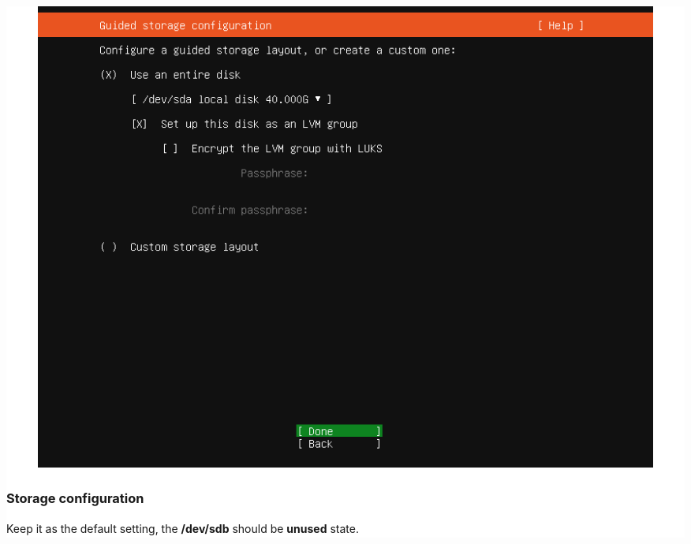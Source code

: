 <figure><img src="../../../.gitbook/assets/ubuntu-ha-14.png" alt=""><figcaption></figcaption></figure>

### Storage configuration <a href="#storageconfiguration-mo-ren" id="storageconfiguration-mo-ren"></a>

Keep it as the default setting, the **/dev/sdb** should be **unused** state.
